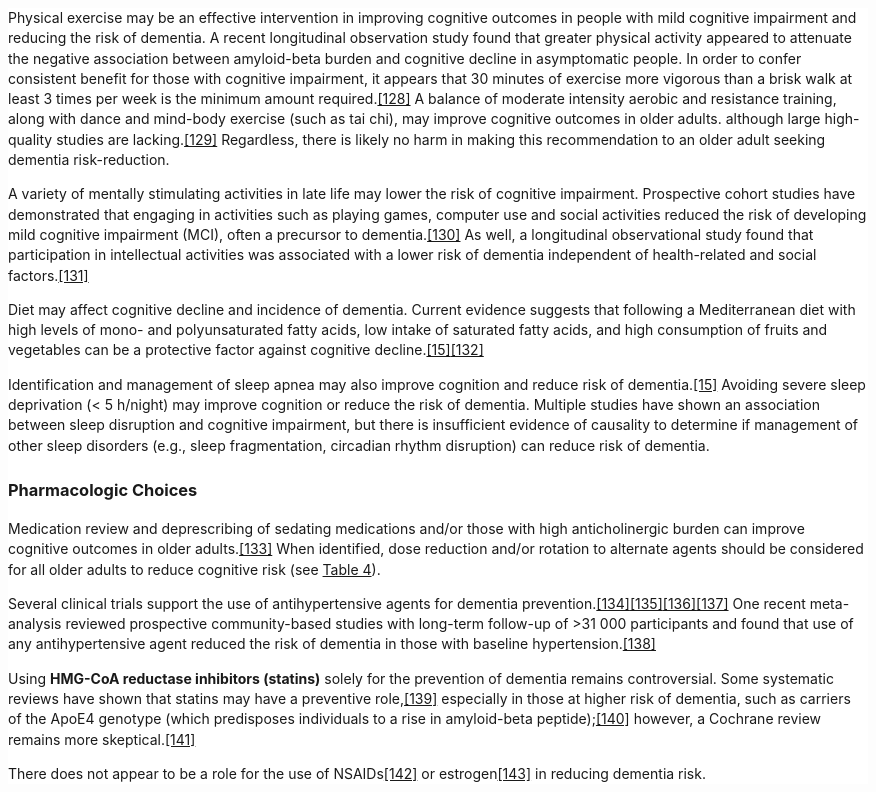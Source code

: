 Physical exercise may be an effective intervention in improving cognitive outcomes in people with mild cognitive impairment and reducing the risk of dementia. A recent longitudinal observation study found that greater physical activity appeared to attenuate the negative association between amyloid-beta burden and cognitive decline in asymptomatic people. In order to confer consistent benefit for those with cognitive impairment, it appears that 30 minutes of exercise more vigorous than a brisk walk at least 3 times per week is the minimum amount required.​[[128]](#c0004n00203) A balance of moderate intensity aerobic and resistance training, along with dance and mind-body exercise (such as tai chi), may improve cognitive outcomes in older adults. although large high-quality studies are lacking.​[[129]](#KivimakiMSingh-ManouxAPenttiJEtAl.P-90C001BE) Regardless, there is likely no harm in making this recommendation to an older adult seeking dementia risk-reduction.

A variety of mentally stimulating activities in late life may lower the risk of cognitive impairment. Prospective cohort studies have demonstrated that engaging in activities such as playing games, computer use and social activities reduced the risk of developing mild cognitive impairment (MCI), often a precursor to dementia.​[[130]](#Krell-RoeschJVemuriPPinkAEtAl.Assoc-79079830) As well, a longitudinal observational study found that participation in intellectual activities was associated with a lower risk of dementia independent of health-related and social factors.​[[131]](#LeeATCRichardsMChanWCEtAl.Associati-7907905A)

Diet may affect cognitive decline and incidence of dementia. Current evidence suggests that following a Mediterranean diet with high levels of mono- and polyunsaturated fatty acids, low intake of saturated fatty acids, and high consumption of fruits and vegetables can be a protective factor against cognitive decline.​[[15]](#IsmailZBlackSECamicioliREtAl.Recomm-8ACBF572)​[[132]](#BallariniTVanLentDMBrunnerJEtAl.Med-8AF5B777)

Identification and management of sleep apnea may also improve cognition and reduce risk of dementia.​[[15]](#IsmailZBlackSECamicioliREtAl.Recomm-8ACBF572) Avoiding severe sleep deprivation (< 5 h/night) may improve cognition or reduce the risk of dementia. Multiple studies have shown an association between sleep disruption and cognitive impairment, but there is insufficient evidence of causality to determine if management of other sleep disorders (e.g., sleep fragmentation, circadian rhythm disruption) can reduce risk of dementia.

### Pharmacologic Choices

Medication review and deprescribing of sedating medications and/or those with high anticholinergic burden can improve cognitive outcomes in older adults.​[[133]](#AilabouniNJMarcumZASchmaderKEEtAl.M-8AF9151D) When identified, dose reduction and/or rotation to alternate agents should be considered for all older adults to reduce cognitive risk (see [Table 4](#7901D25D)).

Several clinical trials support the use of antihypertensive agents for dementia prevention.​[[134]](#c0004n00172)​[[135]](#c0004n00200)​[[136]](#YasarSXiaJYaoWEtAl.Antihypertensive-B87F9F40)​[[137]](#WilliamsonJDPajewskiNMAuchusAPEtAl.-7905C4E3) One recent meta-analysis reviewed prospective community-based studies with long-term follow-up of >31 000 participants and found that use of any antihypertensive agent reduced the risk of dementia in those with baseline hypertension.​[[138]](#DingJDavis-PlourdeKLSedaghatSEtAl.A-B648DE4B)

Using **HMG-CoA reductase inhibitors (statins)** solely for the prevention of dementia remains controversial. Some systematic reviews have shown that statins may have a preventive role,​[[139]](#MacedoAFTaylorFCCasasJPEtAl.Uninten-B880A75E) especially in those at higher risk of dementia, such as carriers of the ApoE4 genotype (which predisposes individuals to a rise in amyloid-beta peptide);​[[140]](#GeifmanNBrintonRDKennedyREEtAl.Evid-B880FE6B) however, a Cochrane review remains more skeptical.​[[141]](#c0004n00202)

There does not appear to be a role for the use of NSAIDs​[[142]](#JordanFQuinnTJMcGuinnessBEtAl.Aspir-8AF73CE3) or estrogen​[[143]](#VinogradovaYDeningTHippisley-CoxJEt-8AF76137) in reducing dementia risk.
